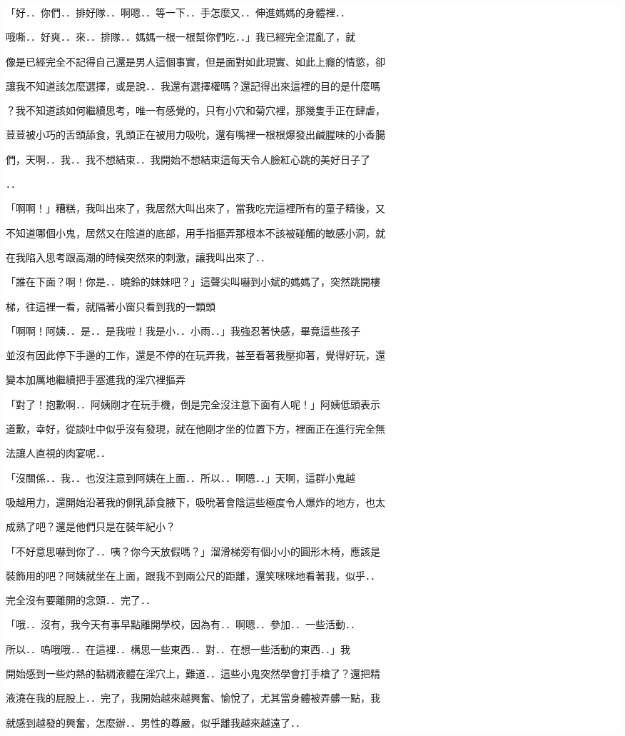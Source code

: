 

「好．．你們．．排好隊．．啊嗯．．等一下．．手怎麼又．．伸進媽媽的身體裡．．

哦嘶．．好爽．．來．．排隊．．媽媽一根一根幫你們吃．．」我已經完全混亂了，就

像是已經完全不記得自己還是男人這個事實，但是面對如此現實、如此上癮的情慾，卻

讓我不知道該怎麼選擇，或是說．．我還有選擇權嗎？還記得出來這裡的目的是什麼嗎

？我不知道該如何繼續思考，唯一有感覺的，只有小穴和菊穴裡，那幾隻手正在肆虐，

荳荳被小巧的舌頭舔食，乳頭正在被用力吸吮，還有嘴裡一根根爆發出鹹腥味的小香腸

們，天啊．．我．．我不想結束．．我開始不想結束這每天令人臉紅心跳的美好日子了

．．



「啊啊！」糟糕，我叫出來了，我居然大叫出來了，當我吃完這裡所有的童子精後，又

不知道哪個小鬼，居然又在陰道的底部，用手指摳弄那根本不該被碰觸的敏感小洞，就

在我陷入思考跟高潮的時候突然來的刺激，讓我叫出來了．．



「誰在下面？啊！你是．．曉鈴的妹妹吧？」這聲尖叫嚇到小斌的媽媽了，突然跳開樓

梯，往這裡一看，就隔著小窗只看到我的一顆頭



「啊啊！阿姨．．是．．是我啦！我是小．．小雨．．」我強忍著快感，畢竟這些孩子

並沒有因此停下手邊的工作，還是不停的在玩弄我，甚至看著我壓抑著，覺得好玩，還

變本加厲地繼續把手塞進我的淫穴裡摳弄

「對了！抱歉啊．．阿姨剛才在玩手機，倒是完全沒注意下面有人呢！」阿姨低頭表示

道歉，幸好，從談吐中似乎沒有發現，就在他剛才坐的位置下方，裡面正在進行完全無

法讓人直視的肉宴呢．．

「沒關係．．我．．也沒注意到阿姨在上面．．所以．．啊嗯．．」天啊，這群小鬼越

吸越用力，還開始沿著我的側乳舔食腋下，吸吮著會陰這些極度令人爆炸的地方，也太

成熟了吧？還是他們只是在裝年紀小？

「不好意思嚇到你了．．咦？你今天放假嗎？」溜滑梯旁有個小小的圓形木椅，應該是

裝飾用的吧？阿姨就坐在上面，跟我不到兩公尺的距離，還笑咪咪地看著我，似乎．．

完全沒有要離開的念頭．．完了．．

「哦．．沒有，我今天有事早點離開學校，因為有．．啊嗯．．參加．．一些活動．．

所以．．嗚哦哦．．在這裡．．構思一些東西．．對．．在想一些活動的東西．．」我

開始感到一些灼熱的黏稠液體在淫穴上，難道．．這些小鬼突然學會打手槍了？還把精

液澆在我的屁股上．．完了，我開始越來越興奮、愉悅了，尤其當身體被弄髒一點，我

就感到越發的興奮，怎麼辦．．男性的尊嚴，似乎離我越來越遠了．．
